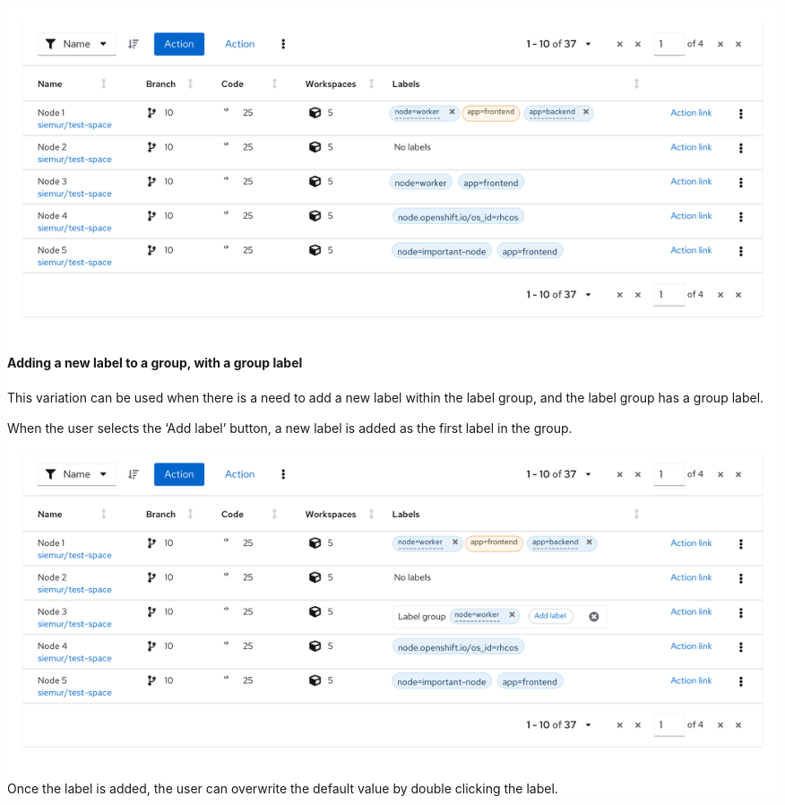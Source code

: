 <img src="./img/editable-label-group-in-a-table_1.png" alt="Adding a new label to a group without a group label" width="1200"/>

#### Adding a new label to a group, with a group label
This variation can be used when there is a need to add a new label within the label group, and the label group has a group label. 

When the user selects the ‘Add label’ button, a new label is added as the first label in the group.
<img src="./img/editable-label-group-in-a-table_2.png" alt="Add a new label to a group with a group label" width="1200"/>

Once the label is added, the user can overwrite the default value by double clicking the label.